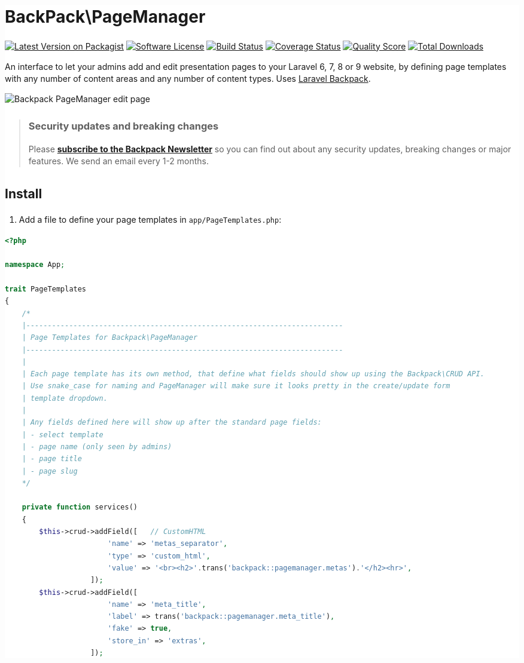 # BackPack\PageManager

[![Latest Version on Packagist][ico-version]][link-packagist]
[![Software License][ico-license]](LICENSE.md)
[![Build Status][ico-travis]][link-travis]
[![Coverage Status][ico-scrutinizer]][link-scrutinizer]
[![Quality Score][ico-code-quality]][link-code-quality]
[![Total Downloads][ico-downloads]][link-downloads]


An interface to let your admins add and edit presentation pages to your Laravel 6, 7, 8 or 9 website, by defining page templates with any number of content areas and any number of content types. Uses [Laravel Backpack](https://github.com/laravel-backpack).

![Backpack PageManager edit page](https://user-images.githubusercontent.com/1032474/106446854-6dc73100-6489-11eb-9e4c-b21273cef23e.png "PageManager edit page")


> ### Security updates and breaking changes
> Please **[subscribe to the Backpack Newsletter](http://backpackforlaravel.com/newsletter)** so you can find out about any security updates, breaking changes or major features. We send an email every 1-2 months.


## Install

1) Add a file to define your page templates in ```app/PageTemplates.php```:
```php
<?php

namespace App;

trait PageTemplates
{
    /*
    |--------------------------------------------------------------------------
    | Page Templates for Backpack\PageManager
    |--------------------------------------------------------------------------
    |
    | Each page template has its own method, that define what fields should show up using the Backpack\CRUD API.
    | Use snake_case for naming and PageManager will make sure it looks pretty in the create/update form
    | template dropdown.
    |
    | Any fields defined here will show up after the standard page fields:
    | - select template
    | - page name (only seen by admins)
    | - page title
    | - page slug
    */

    private function services()
    {
        $this->crud->addField([   // CustomHTML
                        'name' => 'metas_separator',
                        'type' => 'custom_html',
                        'value' => '<br><h2>'.trans('backpack::pagemanager.metas').'</h2><hr>',
                    ]);
        $this->crud->addField([
                        'name' => 'meta_title',
                        'label' => trans('backpack::pagemanager.meta_title'),
                        'fake' => true,
                        'store_in' => 'extras',
                    ]);
```

[ico-version]: https://img.shields.io/packagist/v/backpack/PageManager.svg?style=flat-square
[ico-license]: https://img.shields.io/badge/license-dual-blue?style=flat-square
[ico-travis]: https://img.shields.io/travis/laravel-backpack/PageManager/master.svg?style=flat-square
[ico-scrutinizer]: https://img.shields.io/scrutinizer/coverage/g/laravel-backpack/PageManager.svg?style=flat-square
[ico-code-quality]: https://img.shields.io/scrutinizer/g/laravel-backpack/PageManager.svg?style=flat-square
[ico-downloads]: https://img.shields.io/packagist/dt/backpack/pagemanager.svg?style=flat-square
[link-packagist]: https://packagist.org/packages/backpack/pagemanager
[link-travis]: https://travis-ci.org/laravel-backpack/PageManager
[link-scrutinizer]: https://scrutinizer-ci.com/g/laravel-backpack/PageManager/code-structure
[link-code-quality]: https://scrutinizer-ci.com/g/laravel-backpack/PageManager
[link-downloads]: https://packagist.org/packages/backpack/pagemanager
[link-author]: https://github.com/tabacitu
[link-contributors]: ../../contributors